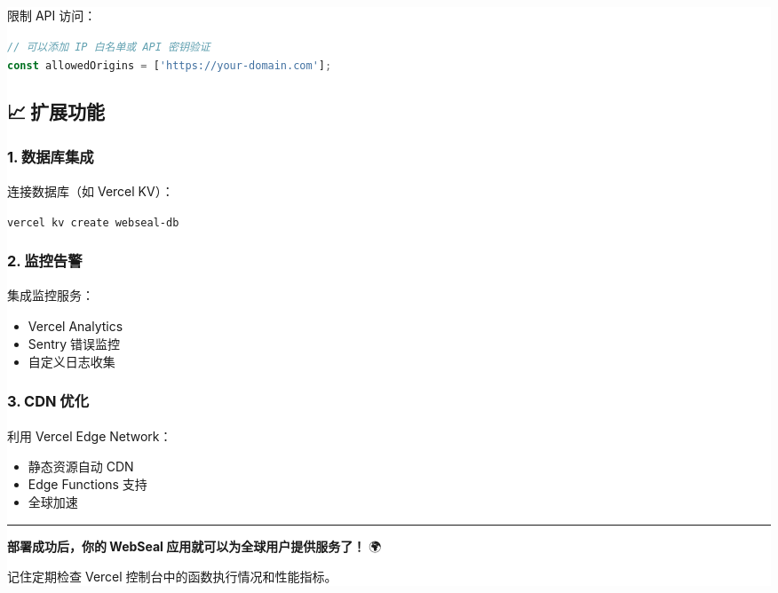限制 API 访问：

```javascript
// 可以添加 IP 白名单或 API 密钥验证
const allowedOrigins = ['https://your-domain.com'];
```

## 📈 扩展功能

### 1. 数据库集成

连接数据库（如 Vercel KV）：

```bash
vercel kv create webseal-db
```

### 2. 监控告警

集成监控服务：

- Vercel Analytics
- Sentry 错误监控
- 自定义日志收集

### 3. CDN 优化

利用 Vercel Edge Network：

- 静态资源自动 CDN
- Edge Functions 支持
- 全球加速

---

**部署成功后，你的 WebSeal 应用就可以为全球用户提供服务了！** 🌍

记住定期检查 Vercel 控制台中的函数执行情况和性能指标。
